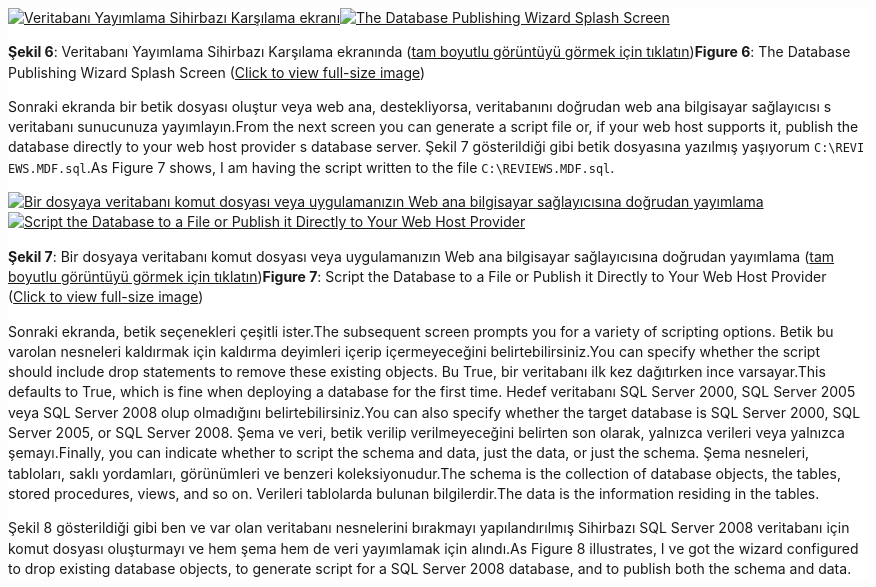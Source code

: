 
<span data-ttu-id="6cda1-206">[![Veritabanı Yayımlama Sihirbazı Karşılama ekranı](deploying-a-database-vb/_static/image17.jpg)](deploying-a-database-vb/_static/image16.jpg)</span><span class="sxs-lookup"><span data-stu-id="6cda1-206">[![The Database Publishing Wizard Splash Screen](deploying-a-database-vb/_static/image17.jpg)](deploying-a-database-vb/_static/image16.jpg)</span></span> 

<span data-ttu-id="6cda1-207">**Şekil 6**: Veritabanı Yayımlama Sihirbazı Karşılama ekranında ([tam boyutlu görüntüyü görmek için tıklatın](deploying-a-database-vb/_static/image18.jpg))</span><span class="sxs-lookup"><span data-stu-id="6cda1-207">**Figure 6**: The Database Publishing Wizard Splash Screen ([Click to view full-size image](deploying-a-database-vb/_static/image18.jpg))</span></span>


<span data-ttu-id="6cda1-208">Sonraki ekranda bir betik dosyası oluştur veya web ana, destekliyorsa, veritabanını doğrudan web ana bilgisayar sağlayıcısı s veritabanı sunucunuza yayımlayın.</span><span class="sxs-lookup"><span data-stu-id="6cda1-208">From the next screen you can generate a script file or, if your web host supports it, publish the database directly to your web host provider s database server.</span></span> <span data-ttu-id="6cda1-209">Şekil 7 gösterildiği gibi betik dosyasına yazılmış yaşıyorum `C:\REVIEWS.MDF.sql`.</span><span class="sxs-lookup"><span data-stu-id="6cda1-209">As Figure 7 shows, I am having the script written to the file `C:\REVIEWS.MDF.sql`.</span></span>


<span data-ttu-id="6cda1-210">[![Bir dosyaya veritabanı komut dosyası veya uygulamanızın Web ana bilgisayar sağlayıcısına doğrudan yayımlama](deploying-a-database-vb/_static/image20.jpg)](deploying-a-database-vb/_static/image19.jpg)</span><span class="sxs-lookup"><span data-stu-id="6cda1-210">[![Script the Database to a File or Publish it Directly to Your Web Host Provider](deploying-a-database-vb/_static/image20.jpg)](deploying-a-database-vb/_static/image19.jpg)</span></span> 

<span data-ttu-id="6cda1-211">**Şekil 7**: Bir dosyaya veritabanı komut dosyası veya uygulamanızın Web ana bilgisayar sağlayıcısına doğrudan yayımlama ([tam boyutlu görüntüyü görmek için tıklatın](deploying-a-database-vb/_static/image21.jpg))</span><span class="sxs-lookup"><span data-stu-id="6cda1-211">**Figure 7**: Script the Database to a File or Publish it Directly to Your Web Host Provider ([Click to view full-size image](deploying-a-database-vb/_static/image21.jpg))</span></span>


<span data-ttu-id="6cda1-212">Sonraki ekranda, betik seçenekleri çeşitli ister.</span><span class="sxs-lookup"><span data-stu-id="6cda1-212">The subsequent screen prompts you for a variety of scripting options.</span></span> <span data-ttu-id="6cda1-213">Betik bu varolan nesneleri kaldırmak için kaldırma deyimleri içerip içermeyeceğini belirtebilirsiniz.</span><span class="sxs-lookup"><span data-stu-id="6cda1-213">You can specify whether the script should include drop statements to remove these existing objects.</span></span> <span data-ttu-id="6cda1-214">Bu True, bir veritabanı ilk kez dağıtırken ince varsayar.</span><span class="sxs-lookup"><span data-stu-id="6cda1-214">This defaults to True, which is fine when deploying a database for the first time.</span></span> <span data-ttu-id="6cda1-215">Hedef veritabanı SQL Server 2000, SQL Server 2005 veya SQL Server 2008 olup olmadığını belirtebilirsiniz.</span><span class="sxs-lookup"><span data-stu-id="6cda1-215">You can also specify whether the target database is SQL Server 2000, SQL Server 2005, or SQL Server 2008.</span></span> <span data-ttu-id="6cda1-216">Şema ve veri, betik verilip verilmeyeceğini belirten son olarak, yalnızca verileri veya yalnızca şemayı.</span><span class="sxs-lookup"><span data-stu-id="6cda1-216">Finally, you can indicate whether to script the schema and data, just the data, or just the schema.</span></span> <span data-ttu-id="6cda1-217">Şema nesneleri, tabloları, saklı yordamları, görünümleri ve benzeri koleksiyonudur.</span><span class="sxs-lookup"><span data-stu-id="6cda1-217">The schema is the collection of database objects, the tables, stored procedures, views, and so on.</span></span> <span data-ttu-id="6cda1-218">Verileri tablolarda bulunan bilgilerdir.</span><span class="sxs-lookup"><span data-stu-id="6cda1-218">The data is the information residing in the tables.</span></span>

<span data-ttu-id="6cda1-219">Şekil 8 gösterildiği gibi ben ve var olan veritabanı nesnelerini bırakmayı yapılandırılmış Sihirbazı SQL Server 2008 veritabanı için komut dosyası oluşturmayı ve hem şema hem de veri yayımlamak için alındı.</span><span class="sxs-lookup"><span data-stu-id="6cda1-219">As Figure 8 illustrates, I ve got the wizard configured to drop existing database objects, to generate script for a SQL Server 2008 database, and to publish both the schema and data.</span></span>
